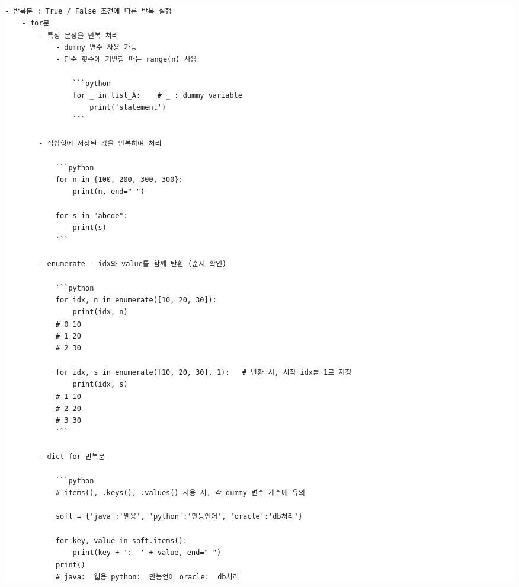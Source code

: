     - 반복문 : True / False 조건에 따른 반복 실행
        - for문
            - 특정 문장을 반복 처리
                - dummy 변수 사용 가능
                - 단순 횟수에 기반할 때는 range(n) 사용
                    
                    ```python
                    for _ in list_A:    # _ : dummy variable
                        print('statement')
                    ```
                    
            - 집합형에 저장된 값을 반복하여 처리
                
                ```python
                for n in {100, 200, 300, 300}:
                    print(n, end=" ")
                
                for s in "abcde":
                    print(s)
                ```
                
            - enumerate - idx와 value를 함께 반환 (순서 확인)
                
                ```python
                for idx, n in enumerate([10, 20, 30]):
                    print(idx, n)
                # 0 10
                # 1 20
                # 2 30
                
                for idx, s in enumerate([10, 20, 30], 1):   # 반환 시, 시작 idx를 1로 지정
                    print(idx, s)
                # 1 10
                # 2 20
                # 3 30
                ```
                
            - dict for 반복문
                
                ```python
                # items(), .keys(), .values() 사용 시, 각 dummy 변수 개수에 유의
                
                soft = {'java':'웹용', 'python':'만능언어', 'oracle':'db처리'}
                
                for key, value in soft.items():
                    print(key + ':  ' + value, end=" ")
                print()
                # java:  웹용 python:  만능언어 oracle:  db처리
                